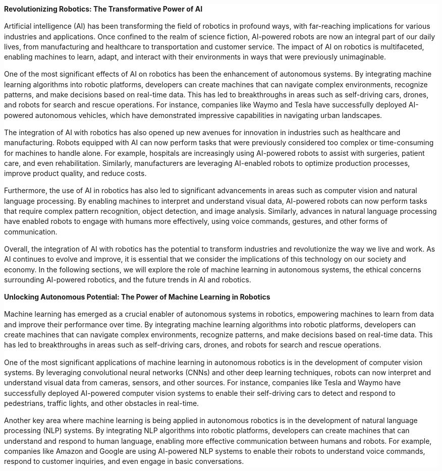 **Revolutionizing Robotics: The Transformative Power of AI**

Artificial intelligence (AI) has been transforming the field of robotics in profound ways, with far-reaching implications for various industries and applications. Once confined to the realm of science fiction, AI-powered robots are now an integral part of our daily lives, from manufacturing and healthcare to transportation and customer service. The impact of AI on robotics is multifaceted, enabling machines to learn, adapt, and interact with their environments in ways that were previously unimaginable.

One of the most significant effects of AI on robotics has been the enhancement of autonomous systems. By integrating machine learning algorithms into robotic platforms, developers can create machines that can navigate complex environments, recognize patterns, and make decisions based on real-time data. This has led to breakthroughs in areas such as self-driving cars, drones, and robots for search and rescue operations. For instance, companies like Waymo and Tesla have successfully deployed AI-powered autonomous vehicles, which have demonstrated impressive capabilities in navigating urban landscapes.

The integration of AI with robotics has also opened up new avenues for innovation in industries such as healthcare and manufacturing. Robots equipped with AI can now perform tasks that were previously considered too complex or time-consuming for machines to handle alone. For example, hospitals are increasingly using AI-powered robots to assist with surgeries, patient care, and even rehabilitation. Similarly, manufacturers are leveraging AI-enabled robots to optimize production processes, improve product quality, and reduce costs.

Furthermore, the use of AI in robotics has also led to significant advancements in areas such as computer vision and natural language processing. By enabling machines to interpret and understand visual data, AI-powered robots can now perform tasks that require complex pattern recognition, object detection, and image analysis. Similarly, advances in natural language processing have enabled robots to engage with humans more effectively, using voice commands, gestures, and other forms of communication.

Overall, the integration of AI with robotics has the potential to transform industries and revolutionize the way we live and work. As AI continues to evolve and improve, it is essential that we consider the implications of this technology on our society and economy. In the following sections, we will explore the role of machine learning in autonomous systems, the ethical concerns surrounding AI-powered robotics, and the future trends in AI and robotics.

**Unlocking Autonomous Potential: The Power of Machine Learning in Robotics**

Machine learning has emerged as a crucial enabler of autonomous systems in robotics, empowering machines to learn from data and improve their performance over time. By integrating machine learning algorithms into robotic platforms, developers can create machines that can navigate complex environments, recognize patterns, and make decisions based on real-time data. This has led to breakthroughs in areas such as self-driving cars, drones, and robots for search and rescue operations.

One of the most significant applications of machine learning in autonomous robotics is in the development of computer vision systems. By leveraging convolutional neural networks (CNNs) and other deep learning techniques, robots can now interpret and understand visual data from cameras, sensors, and other sources. For instance, companies like Tesla and Waymo have successfully deployed AI-powered computer vision systems to enable their self-driving cars to detect and respond to pedestrians, traffic lights, and other obstacles in real-time.

Another key area where machine learning is being applied in autonomous robotics is in the development of natural language processing (NLP) systems. By integrating NLP algorithms into robotic platforms, developers can create machines that can understand and respond to human language, enabling more effective communication between humans and robots. For example, companies like Amazon and Google are using AI-powered NLP systems to enable their robots to understand voice commands, respond to customer inquiries, and even engage in basic conversations.
